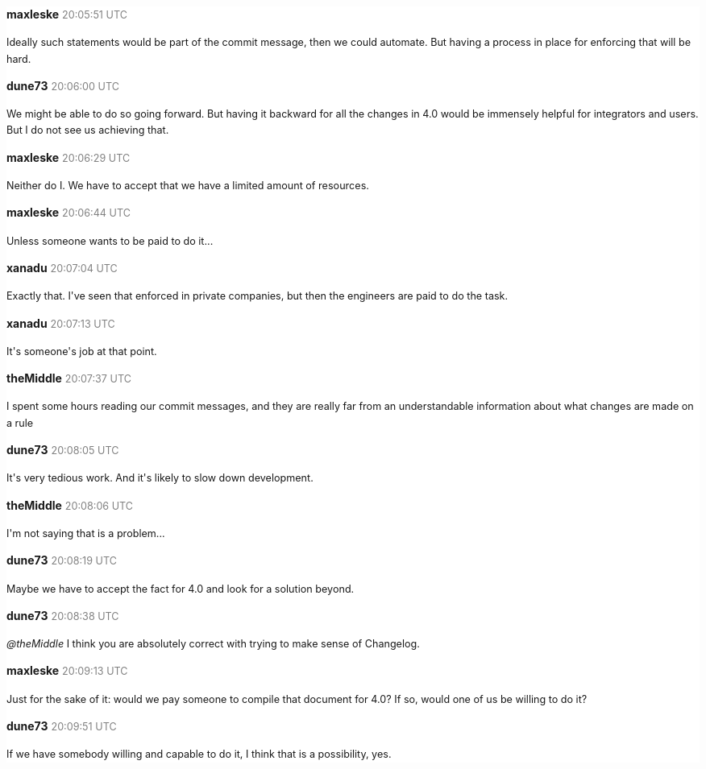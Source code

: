 **maxleske** <span style="color: grey; font-size: 90%;">20:05:51 UTC</span>

<span style="font-size: 90%;">Ideally such statements would be part of the commit message, then we could automate. But having a process in place for enforcing that will be hard.</span>

**dune73** <span style="color: grey; font-size: 90%;">20:06:00 UTC</span>

<span style="font-size: 90%;">We might be able to do so going forward. But having it backward for all the changes in 4.0 would be immensely helpful for integrators and users. But I do not see us achieving that.</span>

**maxleske** <span style="color: grey; font-size: 90%;">20:06:29 UTC</span>

<span style="font-size: 90%;">Neither do I. We have to accept that we have a limited amount of resources.</span>

**maxleske** <span style="color: grey; font-size: 90%;">20:06:44 UTC</span>

<span style="font-size: 90%;">Unless someone wants to be paid to do it...</span>

**xanadu** <span style="color: grey; font-size: 90%;">20:07:04 UTC</span>

<span style="font-size: 90%;">Exactly that. I've seen that enforced in private companies, but then the engineers are paid to do the task.</span>

**xanadu** <span style="color: grey; font-size: 90%;">20:07:13 UTC</span>

<span style="font-size: 90%;">It's someone's job at that point.</span>

**theMiddle** <span style="color: grey; font-size: 90%;">20:07:37 UTC</span>

<span style="font-size: 90%;">I spent some hours reading our commit messages, and they are really far from an understandable information about what changes are made on a rule</span>

**dune73** <span style="color: grey; font-size: 90%;">20:08:05 UTC</span>

<span style="font-size: 90%;">It's very tedious work. And it's likely to slow down development.</span>

**theMiddle** <span style="color: grey; font-size: 90%;">20:08:06 UTC</span>

<span style="font-size: 90%;">I'm not saying that is a problem...</span>

**dune73** <span style="color: grey; font-size: 90%;">20:08:19 UTC</span>

<span style="font-size: 90%;">Maybe we have to accept the fact for 4.0 and look for a solution beyond.</span>

**dune73** <span style="color: grey; font-size: 90%;">20:08:38 UTC</span>

<span style="font-size: 90%;">_@theMiddle_ I think you are absolutely correct with trying to make sense of Changelog.</span>

**maxleske** <span style="color: grey; font-size: 90%;">20:09:13 UTC</span>

<span style="font-size: 90%;">Just for the sake of it: would we pay someone to compile that document for 4.0? If so, would one of us be willing to do it?</span>

**dune73** <span style="color: grey; font-size: 90%;">20:09:51 UTC</span>

<span style="font-size: 90%;">If we have somebody willing and capable to do it, I think that is a possibility, yes.</span>
